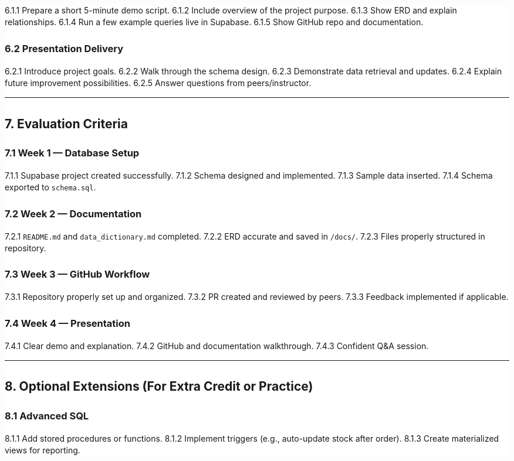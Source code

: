 6.1.1 Prepare a short 5-minute demo script.
6.1.2 Include overview of the project purpose.
6.1.3 Show ERD and explain relationships.
6.1.4 Run a few example queries live in Supabase.
6.1.5 Show GitHub repo and documentation.

### **6.2 Presentation Delivery**

6.2.1 Introduce project goals.
6.2.2 Walk through the schema design.
6.2.3 Demonstrate data retrieval and updates.
6.2.4 Explain future improvement possibilities.
6.2.5 Answer questions from peers/instructor.

---

## **7. Evaluation Criteria**

### **7.1 Week 1 — Database Setup**

7.1.1 Supabase project created successfully.
7.1.2 Schema designed and implemented.
7.1.3 Sample data inserted.
7.1.4 Schema exported to `schema.sql`.

### **7.2 Week 2 — Documentation**

7.2.1 `README.md` and `data_dictionary.md` completed.
7.2.2 ERD accurate and saved in `/docs/`.
7.2.3 Files properly structured in repository.

### **7.3 Week 3 — GitHub Workflow**

7.3.1 Repository properly set up and organized.
7.3.2 PR created and reviewed by peers.
7.3.3 Feedback implemented if applicable.

### **7.4 Week 4 — Presentation**

7.4.1 Clear demo and explanation.
7.4.2 GitHub and documentation walkthrough.
7.4.3 Confident Q&A session.

---

## **8. Optional Extensions (For Extra Credit or Practice)**

### **8.1 Advanced SQL**

8.1.1 Add stored procedures or functions.
8.1.2 Implement triggers (e.g., auto-update stock after order).
8.1.3 Create materialized views for reporting.
